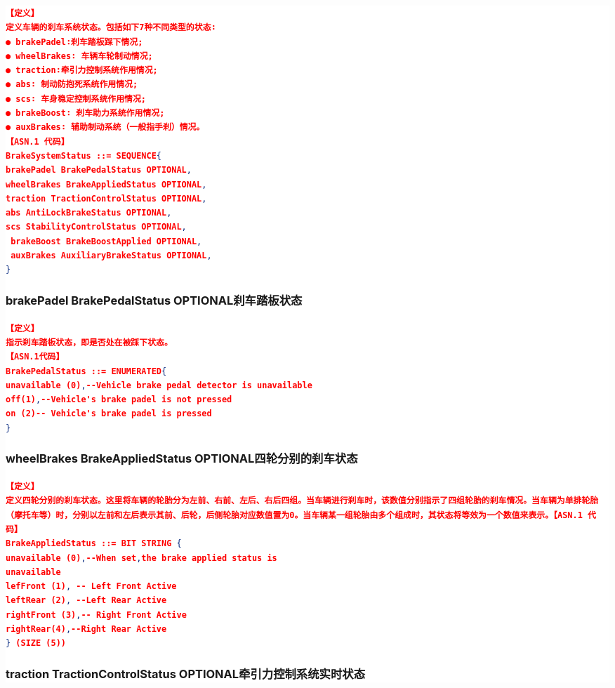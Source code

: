 ```json
【定义】
定义车辆的刹车系统状态。包括如下7种不同类型的状态∶
● brakePadel∶刹车踏板踩下情况;
● wheelBrakes∶ 车辆车轮制动情况;
● traction∶牵引力控制系统作用情况;
● abs∶ 制动防抱死系统作用情况;
● scs∶ 车身稳定控制系统作用情况;
● brakeBoost∶ 刹车助力系统作用情况;
● auxBrakes∶ 辅助制动系统（一般指手刹）情况。
【ASN.1 代码】
BrakeSystemStatus ::= SEQUENCE{
brakePadel BrakePedalStatus OPTIONAL,
wheelBrakes BrakeAppliedStatus OPTIONAL,
traction TractionControlStatus OPTIONAL, 
abs AntiLockBrakeStatus OPTIONAL, 
scs StabilityControlStatus OPTIONAL,
 brakeBoost BrakeBoostApplied OPTIONAL,
 auxBrakes AuxiliaryBrakeStatus OPTIONAL,
}
```

### brakePadel BrakePedalStatus OPTIONAL刹车踏板状态

```json
【定义】
指示刹车踏板状态，即是否处在被踩下状态。
【ASN.1代码】
BrakePedalStatus ::= ENUMERATED{
unavailable (0),--Vehicle brake pedal detector is unavailable 
off(1),--Vehicle's brake padel is not pressed 
on (2)-- Vehicle's brake padel is pressed
}
```

### wheelBrakes BrakeAppliedStatus OPTIONAL四轮分别的刹车状态

```json
【定义】
定义四轮分别的刹车状态。这里将车辆的轮胎分为左前、右前、左后、右后四组。当车辆进行刹车时，该数值分别指示了四组轮胎的刹车情况。当车辆为单排轮胎（摩托车等）时，分别以左前和左后表示其前、后轮，后侧轮胎对应数值置为0。当车辆某一组轮胎由多个组成时，其状态将等效为一个数值来表示。【ASN.1 代码】
BrakeAppliedStatus ::= BIT STRING {
unavailable (0),--When set,the brake applied status is
unavailable 
lefFront (1), -- Left Front Active 
leftRear (2), --Left Rear Active 
rightFront (3),-- Right Front Active 
rightRear(4),--Right Rear Active
} (SIZE (5))
```

### traction TractionControlStatus OPTIONAL牵引力控制系统实时状态
